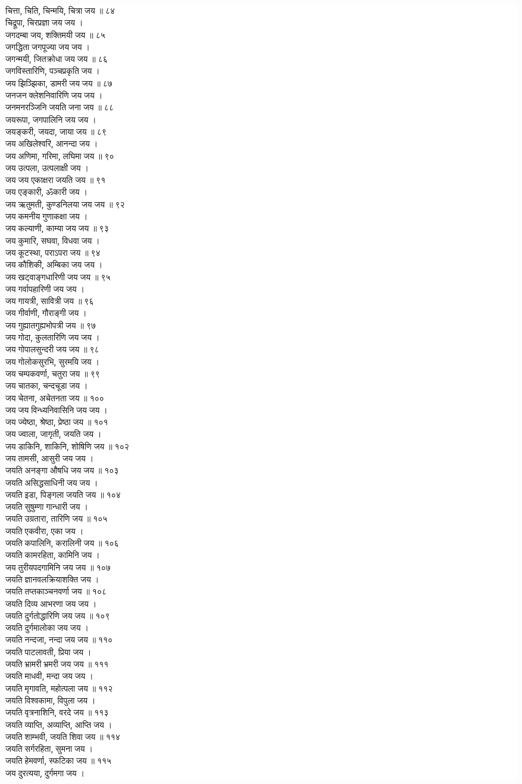 चित्ता, चिति, चिन्मयि, चित्रा जय ॥ ८४  
चिद्रूपा, चिरप्रज्ञा जय जय ।  
जगदम्बा जय, शक्तिमयी जय ॥ ८५  
जगद्धिता जगपूज्या जय जय ।  
जगन्मयी, जितक्रोधा जय जय ॥ ८६  
जगविस्तारिणि, पञ्चप्रकृति जय ।  
जय झिञ्झिका, डामरी जय जय ॥ ८७  
जनजन क्लेशनिवारिणि जय जय ।  
जनमनरञ्जिनि जयति जना जय ॥ ८८  
जयरूपा, जगपालिनि जय जय ।  
जयङ्करी, जयदा, जाया जय ॥ ८९  
जय अखिलेश्वरि, आनन्दा जय ।  
जय अणिमा, गरिमा, लघिमा जय ॥ ९०  
जय उत्पला, उत्पलाक्षी जय ।  
जय जय एकाक्षरा जयति जय ॥ ९१  
जय एङ्कारी, ॐकारी जय ।  
जय ऋतुमती, कुण्डनिलया जय जय ॥ ९२  
जय कमनीय गुणाकक्षा जय ।  
जय कल्याणी, काम्या जय जय ॥ ९३  
जय कुमारि, सघवा, विधवा जय ।  
जय कूटस्था, पराऽपरा जय ॥ ९४  
जय कौशिकी, अम्बिका जय जय ।  
जय खट्वाङ्गधारिणी जय जय ॥ ९५  
जय गर्वापहारिणी जय जय ।  
जय गायत्री, सावित्री जय ॥ ९६  
जय गीर्वाणी, गौराङ्गी जय ।  
जय गुह्यातगुह्यभोपत्री जय ॥ ९७  
जय गोदा, कुलतारिणि जय जय ।  
जय गोपालसुन्दरी जय जय ॥ ९८  
जय गोलोकसुरभि, सुरमयि जय ।  
जय चम्पकवर्णा, चतुरा जय ॥ ९९  
जय चातका, चन्दचूडा जय ।  
जय चेतना, अचेतनता जय ॥ १००  
जय जय विन्ध्यनिवासिनि जय जय ।  
जय ज्येष्ठा, श्रेष्ठा, प्रेष्ठा जय ॥ १०१  
जय ज्वाला, जागृती, जयति जय ।  
जय डाकिनि, शाकिनि, शोषिणि जय ॥ १०२  
जय तामसी, आसुरी जय जय ।  
जयति अनङ्गा औषधि जय जय ॥ १०३  
जयति असिद्धसाधिनी जय जय ।  
जयति इडा, पिङ्गला जयति जय ॥ १०४  
जयति सुषुम्णा गान्धारी जय ।  
जयति उग्रतारा, तारिणि जय ॥ १०५  
जयति एकवीरा, एका जय ।  
जयति कपालिनि, करालिनी जय ॥ १०६  
जयति कामरहिता, कामिनि जय ।  
जय तुरीयपदगामिनि जय जय ॥ १०७  
जयति ज्ञानवलक्रियाशक्ति जय ।  
जयति तप्तकाञ्चनवर्णा जय ॥ १०८  
जयति दिव्य आभरणा जय जय ।  
जयति दुर्गतोद्धारिणि जय जय ॥ १०९  
जयति दुर्गमालोका जय जय ।  
जयति नन्दजा, नन्दा जय जय ॥ ११०  
जयति पाटलावती, प्रिया जय ।  
जयति भ्रामरी भ्रमरी जय जय ॥ १११  
जयति माधवी, मन्दा जय जय ।  
जयति मृगावति, महोत्पला जय ॥ ११२  
जयति विश्वकामा, विपुला जय ।  
जयति वृत्रनाशिनि, वरदे जय ॥ ११३  
जयति व्याप्ति, अव्याप्ति, आप्ति जय ।  
जयति शाम्भवी, जयति शिवा जय ॥ ११४  
जयति सर्गरहिता, सुमना जय ।  
जयति हेमवर्णा, स्फटिका जय ॥ ११५  
जय दुरत्यया, दुर्गमगा जय ।  